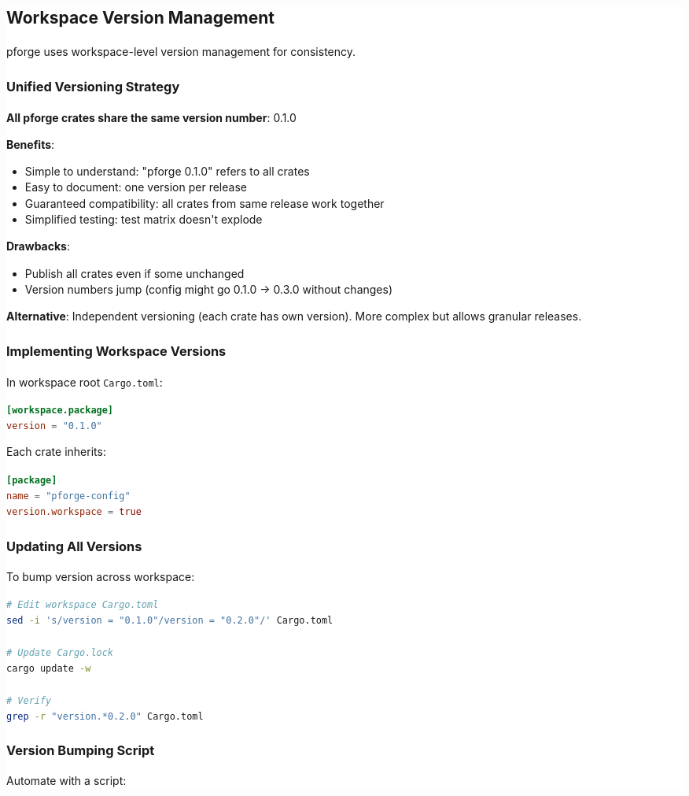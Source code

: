 ## Workspace Version Management

pforge uses workspace-level version management for consistency.

### Unified Versioning Strategy

**All pforge crates share the same version number**: 0.1.0

**Benefits**:
- Simple to understand: "pforge 0.1.0" refers to all crates
- Easy to document: one version per release
- Guaranteed compatibility: all crates from same release work together
- Simplified testing: test matrix doesn't explode

**Drawbacks**:
- Publish all crates even if some unchanged
- Version numbers jump (config might go 0.1.0 → 0.3.0 without changes)

**Alternative**: Independent versioning (each crate has own version). More complex but allows granular releases.

### Implementing Workspace Versions

In workspace root `Cargo.toml`:

```toml
[workspace.package]
version = "0.1.0"
```

Each crate inherits:

```toml
[package]
name = "pforge-config"
version.workspace = true
```

### Updating All Versions

To bump version across workspace:

```bash
# Edit workspace Cargo.toml
sed -i 's/version = "0.1.0"/version = "0.2.0"/' Cargo.toml

# Update Cargo.lock
cargo update -w

# Verify
grep -r "version.*0.2.0" Cargo.toml
```

### Version Bumping Script

Automate with a script:


[Unreleased]: https://github.com/paiml/pforge/compare/v0.1.0...HEAD
[0.1.0]: https://github.com/paiml/pforge/releases/tag/v0.1.0